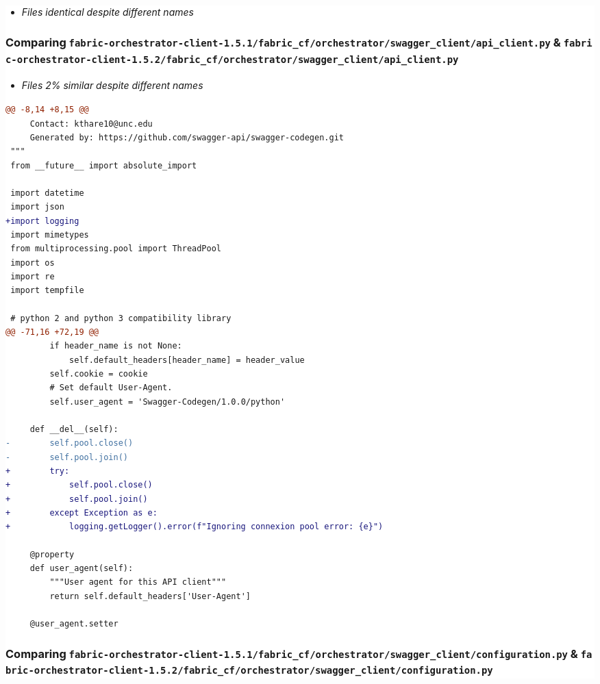  * *Files identical despite different names*

### Comparing `fabric-orchestrator-client-1.5.1/fabric_cf/orchestrator/swagger_client/api_client.py` & `fabric-orchestrator-client-1.5.2/fabric_cf/orchestrator/swagger_client/api_client.py`

 * *Files 2% similar despite different names*

```diff
@@ -8,14 +8,15 @@
     Contact: kthare10@unc.edu
     Generated by: https://github.com/swagger-api/swagger-codegen.git
 """
 from __future__ import absolute_import
 
 import datetime
 import json
+import logging
 import mimetypes
 from multiprocessing.pool import ThreadPool
 import os
 import re
 import tempfile
 
 # python 2 and python 3 compatibility library
@@ -71,16 +72,19 @@
         if header_name is not None:
             self.default_headers[header_name] = header_value
         self.cookie = cookie
         # Set default User-Agent.
         self.user_agent = 'Swagger-Codegen/1.0.0/python'
 
     def __del__(self):
-        self.pool.close()
-        self.pool.join()
+        try:
+            self.pool.close()
+            self.pool.join()
+        except Exception as e:
+            logging.getLogger().error(f"Ignoring connexion pool error: {e}")
 
     @property
     def user_agent(self):
         """User agent for this API client"""
         return self.default_headers['User-Agent']
 
     @user_agent.setter
```

### Comparing `fabric-orchestrator-client-1.5.1/fabric_cf/orchestrator/swagger_client/configuration.py` & `fabric-orchestrator-client-1.5.2/fabric_cf/orchestrator/swagger_client/configuration.py`
